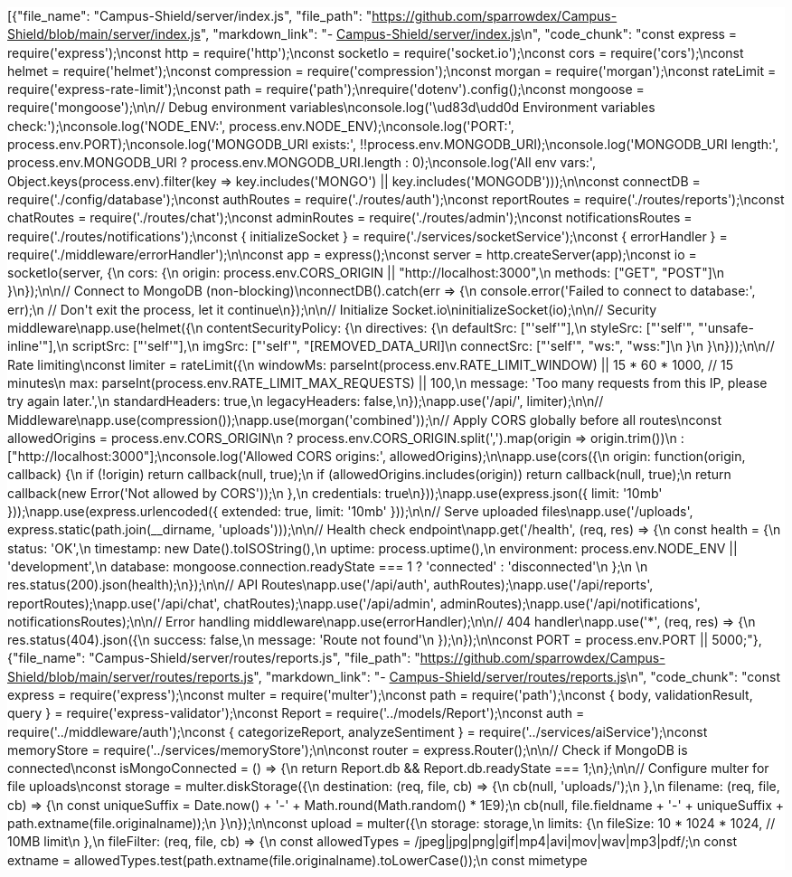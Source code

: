 <code-reference uuid='63cbffd6-f68c-4280-a3a9-4af3abfc39ee'>[{"file_name": "Campus-Shield/server/index.js", "file_path": "https://github.com/sparrowdex/Campus-Shield/blob/main/server/index.js", "markdown_link": "- [Campus-Shield/server/index.js](https://github.com/sparrowdex/Campus-Shield/blob/main/server/index.js)\n", "code_chunk": "const express = require('express');\nconst http = require('http');\nconst socketIo = require('socket.io');\nconst cors = require('cors');\nconst helmet = require('helmet');\nconst compression = require('compression');\nconst morgan = require('morgan');\nconst rateLimit = require('express-rate-limit');\nconst path = require('path');\nrequire('dotenv').config();\nconst mongoose = require('mongoose');\n\n// Debug environment variables\nconsole.log('\ud83d\udd0d Environment variables check:');\nconsole.log('NODE_ENV:', process.env.NODE_ENV);\nconsole.log('PORT:', process.env.PORT);\nconsole.log('MONGODB_URI exists:', !!process.env.MONGODB_URI);\nconsole.log('MONGODB_URI length:', process.env.MONGODB_URI ? process.env.MONGODB_URI.length : 0);\nconsole.log('All env vars:', Object.keys(process.env).filter(key => key.includes('MONGO') || key.includes('MONGODB')));\n\nconst connectDB = require('./config/database');\nconst authRoutes = require('./routes/auth');\nconst reportRoutes = require('./routes/reports');\nconst chatRoutes = require('./routes/chat');\nconst adminRoutes = require('./routes/admin');\nconst notificationsRoutes = require('./routes/notifications');\nconst { initializeSocket } = require('./services/socketService');\nconst { errorHandler } = require('./middleware/errorHandler');\n\nconst app = express();\nconst server = http.createServer(app);\nconst io = socketIo(server, {\n  cors: {\n    origin: process.env.CORS_ORIGIN || \"http://localhost:3000\",\n    methods: [\"GET\", \"POST\"]\n  }\n});\n\n// Connect to MongoDB (non-blocking)\nconnectDB().catch(err => {\n  console.error('Failed to connect to database:', err);\n  // Don't exit the process, let it continue\n});\n\n// Initialize Socket.io\ninitializeSocket(io);\n\n// Security middleware\napp.use(helmet({\n  contentSecurityPolicy: {\n    directives: {\n      defaultSrc: [\"'self'\"],\n      styleSrc: [\"'self'\", \"'unsafe-inline'\"],\n      scriptSrc: [\"'self'\"],\n      imgSrc: [\"'self'\", \"[REMOVED_DATA_URI]\n      connectSrc: [\"'self'\", \"ws:\", \"wss:\"]\n    }\n  }\n}));\n\n// Rate limiting\nconst limiter = rateLimit({\n  windowMs: parseInt(process.env.RATE_LIMIT_WINDOW) || 15 * 60 * 1000, // 15 minutes\n  max: parseInt(process.env.RATE_LIMIT_MAX_REQUESTS) || 100,\n  message: 'Too many requests from this IP, please try again later.',\n  standardHeaders: true,\n  legacyHeaders: false,\n});\napp.use('/api/', limiter);\n\n// Middleware\napp.use(compression());\napp.use(morgan('combined'));\n// Apply CORS globally before all routes\nconst allowedOrigins = process.env.CORS_ORIGIN\n  ? process.env.CORS_ORIGIN.split(',').map(origin => origin.trim())\n  : [\"http://localhost:3000\"];\nconsole.log('Allowed CORS origins:', allowedOrigins);\n\napp.use(cors({\n  origin: function(origin, callback) {\n    if (!origin) return callback(null, true);\n    if (allowedOrigins.includes(origin)) return callback(null, true);\n    return callback(new Error('Not allowed by CORS'));\n  },\n  credentials: true\n}));\napp.use(express.json({ limit: '10mb' }));\napp.use(express.urlencoded({ extended: true, limit: '10mb' }));\n\n// Serve uploaded files\napp.use('/uploads', express.static(path.join(__dirname, 'uploads')));\n\n// Health check endpoint\napp.get('/health', (req, res) => {\n  const health = {\n    status: 'OK',\n    timestamp: new Date().toISOString(),\n    uptime: process.uptime(),\n    environment: process.env.NODE_ENV || 'development',\n    database: mongoose.connection.readyState === 1 ? 'connected' : 'disconnected'\n  };\n  \n  res.status(200).json(health);\n});\n\n// API Routes\napp.use('/api/auth', authRoutes);\napp.use('/api/reports', reportRoutes);\napp.use('/api/chat', chatRoutes);\napp.use('/api/admin', adminRoutes);\napp.use('/api/notifications', notificationsRoutes);\n\n// Error handling middleware\napp.use(errorHandler);\n\n// 404 handler\napp.use('*', (req, res) => {\n  res.status(404).json({\n    success: false,\n    message: 'Route not found'\n  });\n});\n\nconst PORT = process.env.PORT || 5000;"}, {"file_name": "Campus-Shield/server/routes/reports.js", "file_path": "https://github.com/sparrowdex/Campus-Shield/blob/main/server/routes/reports.js", "markdown_link": "- [Campus-Shield/server/routes/reports.js](https://github.com/sparrowdex/Campus-Shield/blob/main/server/routes/reports.js)\n", "code_chunk": "const express = require('express');\nconst multer = require('multer');\nconst path = require('path');\nconst { body, validationResult, query } = require('express-validator');\nconst Report = require('../models/Report');\nconst auth = require('../middleware/auth');\nconst { categorizeReport, analyzeSentiment } = require('../services/aiService');\nconst memoryStore = require('../services/memoryStore');\n\nconst router = express.Router();\n\n// Check if MongoDB is connected\nconst isMongoConnected = () => {\n  return Report.db && Report.db.readyState === 1;\n};\n\n// Configure multer for file uploads\nconst storage = multer.diskStorage({\n  destination: (req, file, cb) => {\n    cb(null, 'uploads/');\n  },\n  filename: (req, file, cb) => {\n    const uniqueSuffix = Date.now() + '-' + Math.round(Math.random() * 1E9);\n    cb(null, file.fieldname + '-' + uniqueSuffix + path.extname(file.originalname));\n  }\n});\n\nconst upload = multer({\n  storage: storage,\n  limits: {\n    fileSize: 10 * 1024 * 1024, // 10MB limit\n  },\n  fileFilter: (req, file, cb) => {\n    const allowedTypes = /jpeg|jpg|png|gif|mp4|avi|mov|wav|mp3|pdf/;\n    const extname = allowedTypes.test(path.extname(file.originalname).toLowerCase());\n    const mimetype
